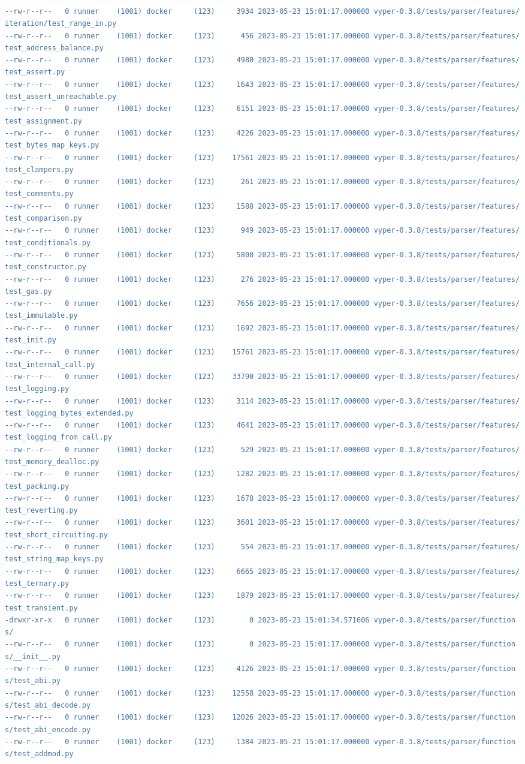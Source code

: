 ```diff
--rw-r--r--   0 runner    (1001) docker     (123)     3934 2023-05-23 15:01:17.000000 vyper-0.3.8/tests/parser/features/iteration/test_range_in.py
--rw-r--r--   0 runner    (1001) docker     (123)      456 2023-05-23 15:01:17.000000 vyper-0.3.8/tests/parser/features/test_address_balance.py
--rw-r--r--   0 runner    (1001) docker     (123)     4980 2023-05-23 15:01:17.000000 vyper-0.3.8/tests/parser/features/test_assert.py
--rw-r--r--   0 runner    (1001) docker     (123)     1643 2023-05-23 15:01:17.000000 vyper-0.3.8/tests/parser/features/test_assert_unreachable.py
--rw-r--r--   0 runner    (1001) docker     (123)     6151 2023-05-23 15:01:17.000000 vyper-0.3.8/tests/parser/features/test_assignment.py
--rw-r--r--   0 runner    (1001) docker     (123)     4226 2023-05-23 15:01:17.000000 vyper-0.3.8/tests/parser/features/test_bytes_map_keys.py
--rw-r--r--   0 runner    (1001) docker     (123)    17561 2023-05-23 15:01:17.000000 vyper-0.3.8/tests/parser/features/test_clampers.py
--rw-r--r--   0 runner    (1001) docker     (123)      261 2023-05-23 15:01:17.000000 vyper-0.3.8/tests/parser/features/test_comments.py
--rw-r--r--   0 runner    (1001) docker     (123)     1588 2023-05-23 15:01:17.000000 vyper-0.3.8/tests/parser/features/test_comparison.py
--rw-r--r--   0 runner    (1001) docker     (123)      949 2023-05-23 15:01:17.000000 vyper-0.3.8/tests/parser/features/test_conditionals.py
--rw-r--r--   0 runner    (1001) docker     (123)     5808 2023-05-23 15:01:17.000000 vyper-0.3.8/tests/parser/features/test_constructor.py
--rw-r--r--   0 runner    (1001) docker     (123)      276 2023-05-23 15:01:17.000000 vyper-0.3.8/tests/parser/features/test_gas.py
--rw-r--r--   0 runner    (1001) docker     (123)     7656 2023-05-23 15:01:17.000000 vyper-0.3.8/tests/parser/features/test_immutable.py
--rw-r--r--   0 runner    (1001) docker     (123)     1692 2023-05-23 15:01:17.000000 vyper-0.3.8/tests/parser/features/test_init.py
--rw-r--r--   0 runner    (1001) docker     (123)    15761 2023-05-23 15:01:17.000000 vyper-0.3.8/tests/parser/features/test_internal_call.py
--rw-r--r--   0 runner    (1001) docker     (123)    33790 2023-05-23 15:01:17.000000 vyper-0.3.8/tests/parser/features/test_logging.py
--rw-r--r--   0 runner    (1001) docker     (123)     3114 2023-05-23 15:01:17.000000 vyper-0.3.8/tests/parser/features/test_logging_bytes_extended.py
--rw-r--r--   0 runner    (1001) docker     (123)     4641 2023-05-23 15:01:17.000000 vyper-0.3.8/tests/parser/features/test_logging_from_call.py
--rw-r--r--   0 runner    (1001) docker     (123)      529 2023-05-23 15:01:17.000000 vyper-0.3.8/tests/parser/features/test_memory_dealloc.py
--rw-r--r--   0 runner    (1001) docker     (123)     1282 2023-05-23 15:01:17.000000 vyper-0.3.8/tests/parser/features/test_packing.py
--rw-r--r--   0 runner    (1001) docker     (123)     1678 2023-05-23 15:01:17.000000 vyper-0.3.8/tests/parser/features/test_reverting.py
--rw-r--r--   0 runner    (1001) docker     (123)     3601 2023-05-23 15:01:17.000000 vyper-0.3.8/tests/parser/features/test_short_circuiting.py
--rw-r--r--   0 runner    (1001) docker     (123)      554 2023-05-23 15:01:17.000000 vyper-0.3.8/tests/parser/features/test_string_map_keys.py
--rw-r--r--   0 runner    (1001) docker     (123)     6665 2023-05-23 15:01:17.000000 vyper-0.3.8/tests/parser/features/test_ternary.py
--rw-r--r--   0 runner    (1001) docker     (123)     1879 2023-05-23 15:01:17.000000 vyper-0.3.8/tests/parser/features/test_transient.py
-drwxr-xr-x   0 runner    (1001) docker     (123)        0 2023-05-23 15:01:34.571606 vyper-0.3.8/tests/parser/functions/
--rw-r--r--   0 runner    (1001) docker     (123)        0 2023-05-23 15:01:17.000000 vyper-0.3.8/tests/parser/functions/__init__.py
--rw-r--r--   0 runner    (1001) docker     (123)     4126 2023-05-23 15:01:17.000000 vyper-0.3.8/tests/parser/functions/test_abi.py
--rw-r--r--   0 runner    (1001) docker     (123)    12558 2023-05-23 15:01:17.000000 vyper-0.3.8/tests/parser/functions/test_abi_decode.py
--rw-r--r--   0 runner    (1001) docker     (123)    12026 2023-05-23 15:01:17.000000 vyper-0.3.8/tests/parser/functions/test_abi_encode.py
--rw-r--r--   0 runner    (1001) docker     (123)     1384 2023-05-23 15:01:17.000000 vyper-0.3.8/tests/parser/functions/test_addmod.py
```